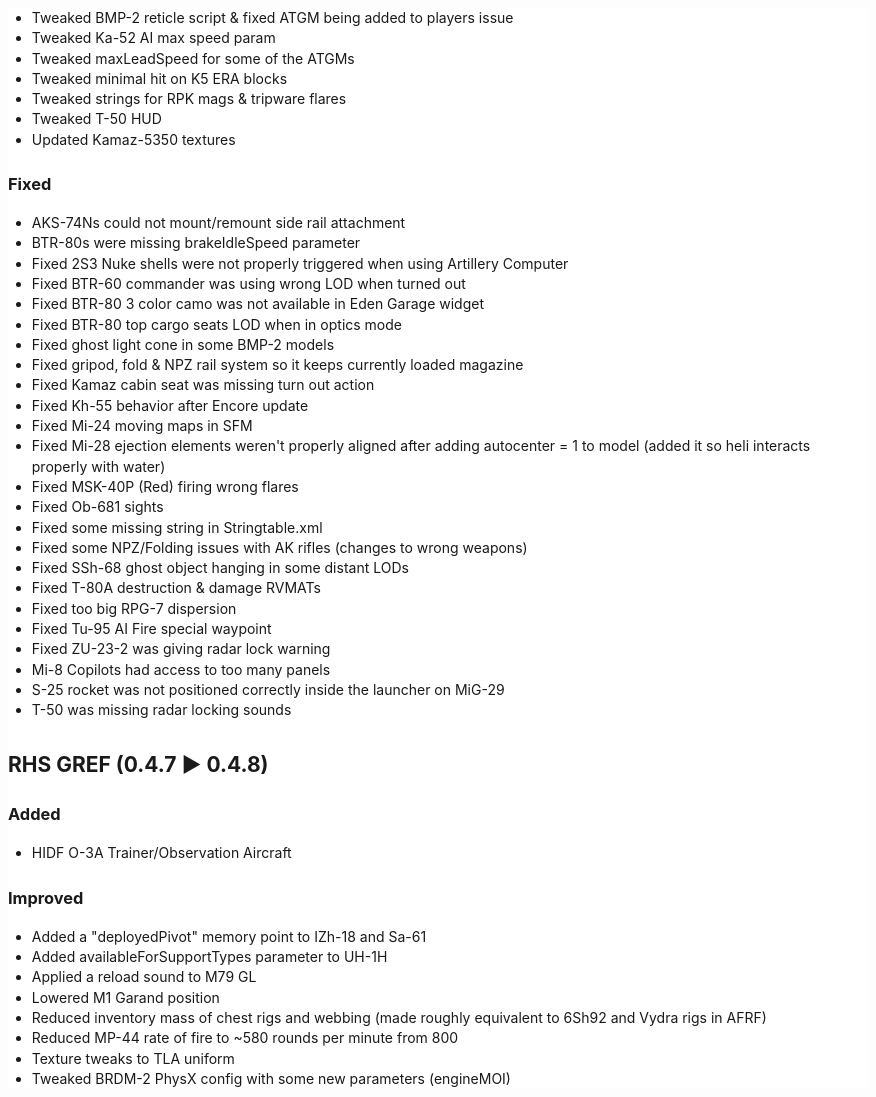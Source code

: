 - Tweaked BMP-2 reticle script & fixed ATGM being added to players issue
- Tweaked Ka-52 AI max speed param
- Tweaked maxLeadSpeed for some of the ATGMs
- Tweaked minimal hit on K5 ERA blocks
- Tweaked strings for RPK mags & tripware flares
- Tweaked T-50 HUD
- Updated Kamaz-5350 textures

### Fixed

- AKS-74Ns could not mount/remount side rail attachment
- BTR-80s were missing brakeIdleSpeed parameter
- Fixed 2S3 Nuke shells were not properly triggered when using Artillery
  Computer
- Fixed BTR-60 commander was using wrong LOD when turned out
- Fixed BTR-80 3 color camo was not available in Eden Garage widget
- Fixed BTR-80 top cargo seats LOD when in optics mode
- Fixed ghost light cone in some BMP-2 models
- Fixed gripod, fold & NPZ rail system so it keeps currently loaded magazine
- Fixed Kamaz cabin seat was missing turn out action
- Fixed Kh-55 behavior after Encore update
- Fixed Mi-24 moving maps in SFM
- Fixed Mi-28 ejection elements weren't properly aligned after adding
  autocenter = 1 to model (added it so heli interacts properly with water)
- Fixed MSK-40P (Red) firing wrong flares
- Fixed Ob-681 sights
- Fixed some missing string in Stringtable.xml
- Fixed some NPZ/Folding issues with AK rifles (changes to wrong weapons)
- Fixed SSh-68 ghost object hanging in some distant LODs
- Fixed T-80A destruction & damage RVMATs
- Fixed too big RPG-7 dispersion
- Fixed Tu-95 AI Fire special waypoint
- Fixed ZU-23-2 was giving radar lock warning
- Mi-8 Copilots had access to too many panels
- S-25 rocket was not positioned correctly inside the launcher on MiG-29
- T-50 was missing radar locking sounds

## RHS GREF (0.4.7 ▶ 0.4.8)

### Added

- HIDF O-3A Trainer/Observation Aircraft

### Improved

- Added a "deployedPivot" memory point to IZh-18 and Sa-61
- Added availableForSupportTypes parameter to UH-1H
- Applied a reload sound to M79 GL
- Lowered M1 Garand position
- Reduced inventory mass of chest rigs and webbing (made roughly equivalent to
  6Sh92 and Vydra rigs in AFRF)
- Reduced MP-44 rate of fire to ~580 rounds per minute from 800
- Texture tweaks to TLA uniform
- Tweaked BRDM-2 PhysX config with some new parameters (engineMOI)
